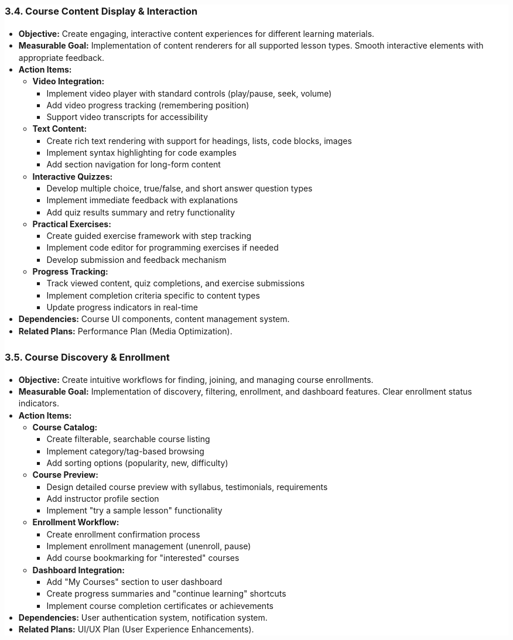 ### 3.4. Course Content Display & Interaction

* **Objective:** Create engaging, interactive content experiences for different learning materials.
* **Measurable Goal:** Implementation of content renderers for all supported lesson types. Smooth interactive elements with appropriate feedback.
* **Action Items:**
    * **Video Integration:**
        * Implement video player with standard controls (play/pause, seek, volume)
        * Add video progress tracking (remembering position)
        * Support video transcripts for accessibility
    * **Text Content:**
        * Create rich text rendering with support for headings, lists, code blocks, images
        * Implement syntax highlighting for code examples
        * Add section navigation for long-form content
    * **Interactive Quizzes:**
        * Develop multiple choice, true/false, and short answer question types
        * Implement immediate feedback with explanations
        * Add quiz results summary and retry functionality
    * **Practical Exercises:**
        * Create guided exercise framework with step tracking
        * Implement code editor for programming exercises if needed
        * Develop submission and feedback mechanism
    * **Progress Tracking:**
        * Track viewed content, quiz completions, and exercise submissions
        * Implement completion criteria specific to content types
        * Update progress indicators in real-time
* **Dependencies:** Course UI components, content management system.
* **Related Plans:** Performance Plan (Media Optimization).

### 3.5. Course Discovery & Enrollment

* **Objective:** Create intuitive workflows for finding, joining, and managing course enrollments.
* **Measurable Goal:** Implementation of discovery, filtering, enrollment, and dashboard features. Clear enrollment status indicators.
* **Action Items:**
    * **Course Catalog:**
        * Create filterable, searchable course listing
        * Implement category/tag-based browsing
        * Add sorting options (popularity, new, difficulty)
    * **Course Preview:**
        * Design detailed course preview with syllabus, testimonials, requirements
        * Add instructor profile section
        * Implement "try a sample lesson" functionality
    * **Enrollment Workflow:**
        * Create enrollment confirmation process
        * Implement enrollment management (unenroll, pause)
        * Add course bookmarking for "interested" courses
    * **Dashboard Integration:**
        * Add "My Courses" section to user dashboard
        * Create progress summaries and "continue learning" shortcuts
        * Implement course completion certificates or achievements
* **Dependencies:** User authentication system, notification system.
* **Related Plans:** UI/UX Plan (User Experience Enhancements).
